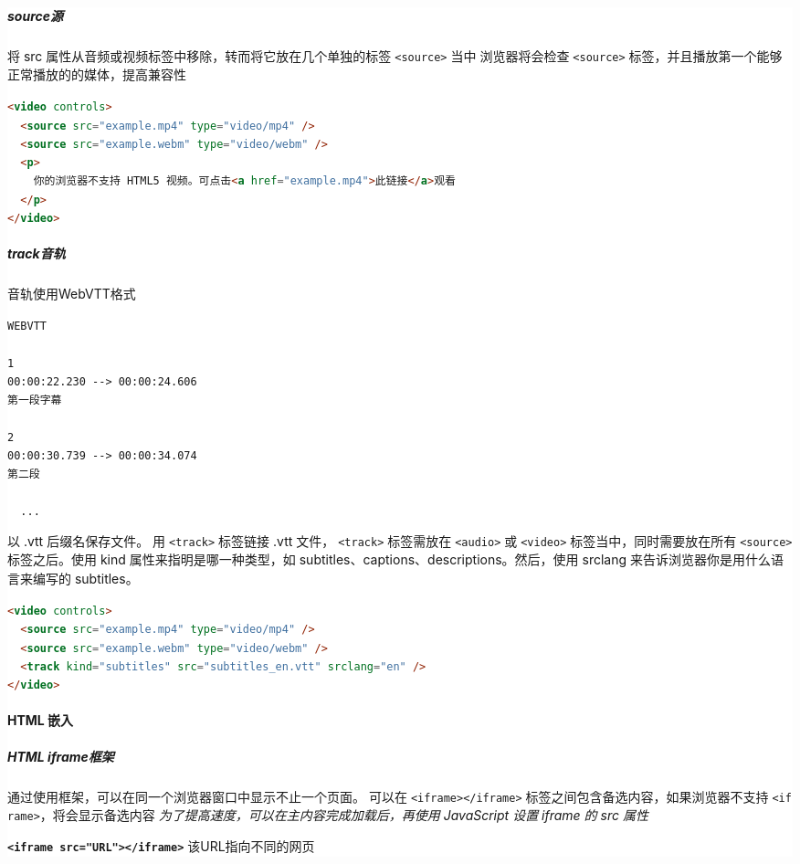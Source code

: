 ##### source源

将 src 属性从音频或视频标签中移除，转而将它放在几个单独的标签 `<source>`  当中
浏览器将会检查 `<source>` 标签，并且播放第一个能够正常播放的的媒体，提高兼容性

```html
<video controls>
  <source src="example.mp4" type="video/mp4" />
  <source src="example.webm" type="video/webm" />
  <p>
    你的浏览器不支持 HTML5 视频。可点击<a href="example.mp4">此链接</a>观看
  </p>
</video>

```

##### track音轨

音轨使用WebVTT格式

```vtt
WEBVTT

1
00:00:22.230 --> 00:00:24.606
第一段字幕

2
00:00:30.739 --> 00:00:34.074
第二段

  ...
```

以 .vtt 后缀名保存文件。
用 `<track>` 标签链接 .vtt 文件， `<track>` 标签需放在 `<audio>` 或 `<video>` 标签当中，同时需要放在所有 `<source>` 标签之后。使用 kind 属性来指明是哪一种类型，如 subtitles、captions、descriptions。然后，使用 srclang 来告诉浏览器你是用什么语言来编写的 subtitles。

```html
<video controls>
  <source src="example.mp4" type="video/mp4" />
  <source src="example.webm" type="video/webm" />
  <track kind="subtitles" src="subtitles_en.vtt" srclang="en" />
</video>
```

#### HTML 嵌入

##### HTML iframe框架

通过使用框架，可以在同一个浏览器窗口中显示不止一个页面。
可以在 `<iframe></iframe>` 标签之间包含备选内容，如果浏览器不支持 `<iframe>`，将会显示备选内容
*为了提高速度，可以在主内容完成加载后，再使用 JavaScript 设置 iframe 的 src 属性*

**`<iframe src="URL"></iframe>`** 该URL指向不同的网页
